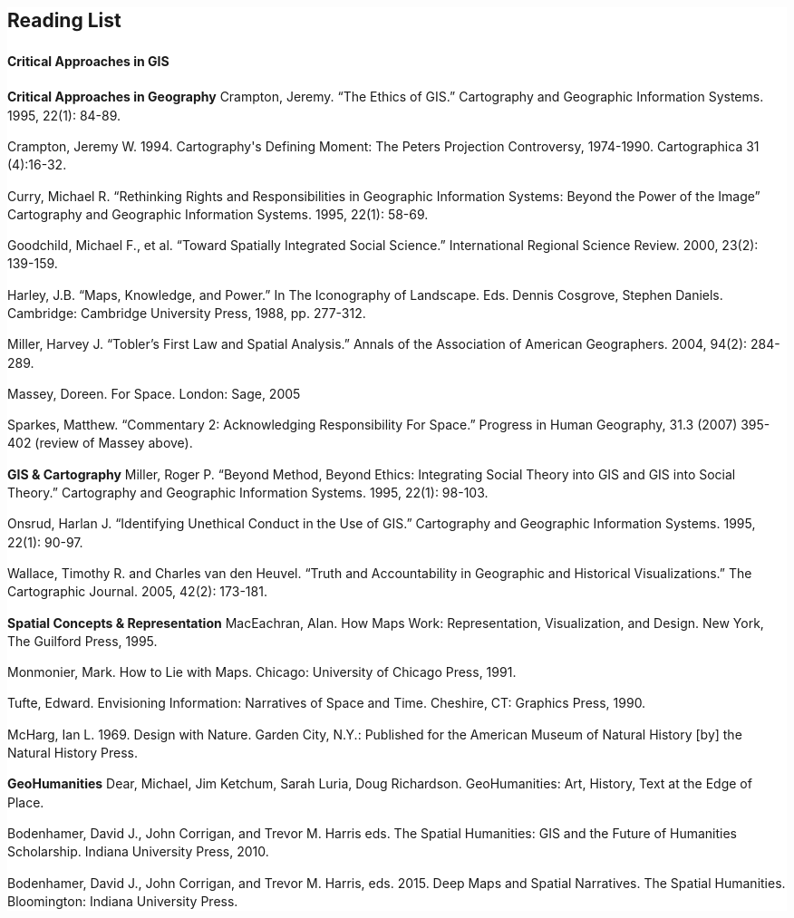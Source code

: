 ## Reading List

#### Critical Approaches in GIS

**Critical Approaches in Geography**
Crampton, Jeremy. “The Ethics of GIS.” Cartography and Geographic Information Systems. 1995, 22(1): 84-89.

Crampton, Jeremy W. 1994. Cartography's Defining Moment: The Peters Projection Controversy, 1974-1990. Cartographica 31 (4):16-32.

Curry, Michael R. “Rethinking Rights and Responsibilities in Geographic Information Systems: Beyond the Power of the Image” Cartography and Geographic Information Systems. 1995, 22(1): 58-69.

Goodchild, Michael F., et al. “Toward Spatially Integrated Social Science.” International Regional Science Review. 2000, 23(2): 139-159.

Harley, J.B. “Maps, Knowledge, and Power.” In The Iconography of Landscape. Eds. Dennis Cosgrove, Stephen Daniels. Cambridge: Cambridge University Press, 1988, pp. 277-312.

Miller, Harvey J. “Tobler’s First Law and Spatial Analysis.” Annals of the Association of American Geographers. 2004, 94(2): 284-289.

Massey, Doreen. For Space. London: Sage, 2005

Sparkes, Matthew.  “Commentary 2: Acknowledging Responsibility For Space.” Progress in Human Geography, 31.3 (2007) 395-402 (review of Massey above).

**GIS & Cartography**
Miller, Roger P. “Beyond Method, Beyond Ethics: Integrating Social Theory into GIS and GIS into Social Theory.” Cartography and Geographic Information Systems. 1995, 22(1): 98-103.

Onsrud, Harlan J. “Identifying Unethical Conduct in the Use of GIS.” Cartography and Geographic Information Systems. 1995, 22(1): 90-97.

Wallace, Timothy R. and Charles van den Heuvel. “Truth and Accountability in Geographic and Historical Visualizations.” The Cartographic Journal. 2005, 42(2): 173-181.

**Spatial Concepts & Representation**
MacEachran, Alan. How Maps Work: Representation, Visualization, and Design. New York, The Guilford Press, 1995.

Monmonier, Mark. How to Lie with Maps. Chicago: University of Chicago Press, 1991.

Tufte, Edward. Envisioning Information: Narratives of Space and Time. Cheshire, CT: Graphics Press, 1990.

McHarg, Ian L. 1969. Design with Nature. Garden City, N.Y.: Published for the American Museum of Natural History [by] the Natural History Press.


**GeoHumanities**
Dear, Michael, Jim Ketchum, Sarah Luria, Doug Richardson. GeoHumanities: Art, History, Text at the Edge of Place.

Bodenhamer, David J., John Corrigan, and Trevor M. Harris eds. The Spatial Humanities: GIS and the Future of Humanities Scholarship. Indiana University Press, 2010.

Bodenhamer, David J., John Corrigan, and Trevor M. Harris, eds. 2015. Deep Maps and Spatial Narratives. The Spatial Humanities. Bloomington: Indiana University Press.
